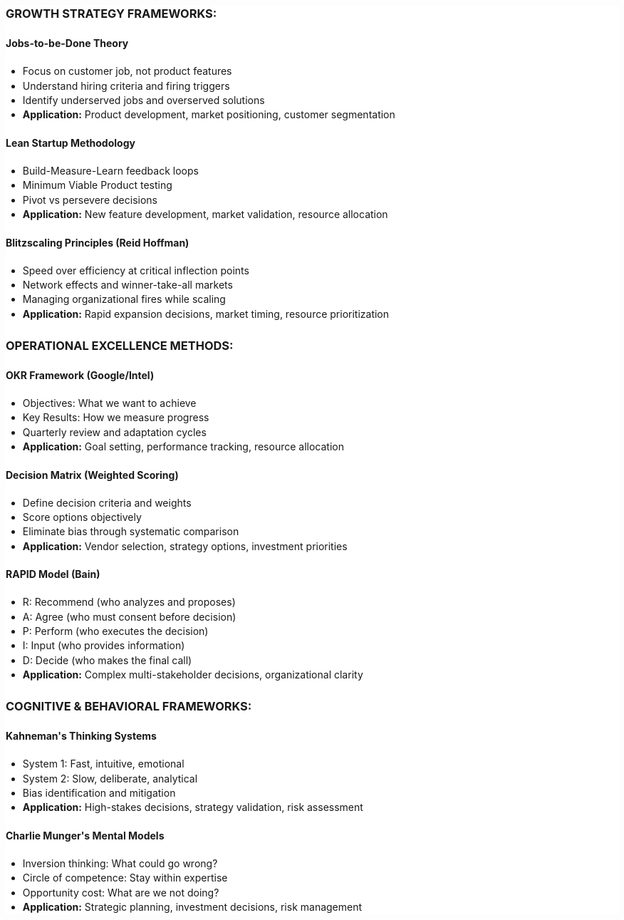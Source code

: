 ### **GROWTH STRATEGY FRAMEWORKS:**

#### **Jobs-to-be-Done Theory**
- Focus on customer job, not product features
- Understand hiring criteria and firing triggers
- Identify underserved jobs and overserved solutions
- **Application:** Product development, market positioning, customer segmentation

#### **Lean Startup Methodology**
- Build-Measure-Learn feedback loops
- Minimum Viable Product testing
- Pivot vs persevere decisions
- **Application:** New feature development, market validation, resource allocation

#### **Blitzscaling Principles (Reid Hoffman)**
- Speed over efficiency at critical inflection points
- Network effects and winner-take-all markets
- Managing organizational fires while scaling
- **Application:** Rapid expansion decisions, market timing, resource prioritization

### **OPERATIONAL EXCELLENCE METHODS:**

#### **OKR Framework (Google/Intel)**
- Objectives: What we want to achieve
- Key Results: How we measure progress
- Quarterly review and adaptation cycles
- **Application:** Goal setting, performance tracking, resource allocation

#### **Decision Matrix (Weighted Scoring)**
- Define decision criteria and weights
- Score options objectively  
- Eliminate bias through systematic comparison
- **Application:** Vendor selection, strategy options, investment priorities

#### **RAPID Model (Bain)**
- R: Recommend (who analyzes and proposes)
- A: Agree (who must consent before decision)
- P: Perform (who executes the decision)
- I: Input (who provides information)  
- D: Decide (who makes the final call)
- **Application:** Complex multi-stakeholder decisions, organizational clarity

### **COGNITIVE & BEHAVIORAL FRAMEWORKS:**

#### **Kahneman's Thinking Systems**
- System 1: Fast, intuitive, emotional
- System 2: Slow, deliberate, analytical
- Bias identification and mitigation
- **Application:** High-stakes decisions, strategy validation, risk assessment

#### **Charlie Munger's Mental Models**
- Inversion thinking: What could go wrong?
- Circle of competence: Stay within expertise
- Opportunity cost: What are we not doing?
- **Application:** Strategic planning, investment decisions, risk management

